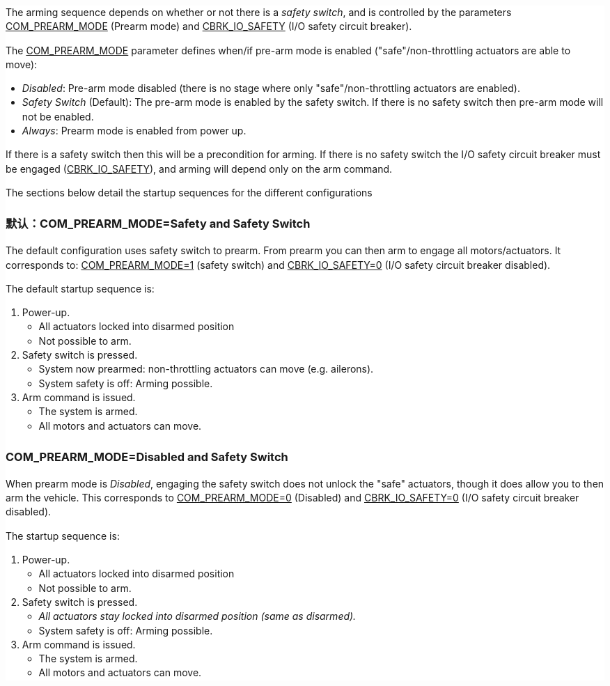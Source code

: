 The arming sequence depends on whether or not there is a _safety switch_, and is controlled by the parameters [COM_PREARM_MODE](#COM_PREARM_MODE) (Prearm mode) and [CBRK_IO_SAFETY](#CBRK_IO_SAFETY) (I/O safety circuit breaker).

The [COM_PREARM_MODE](#COM_PREARM_MODE) parameter defines when/if pre-arm mode is enabled ("safe"/non-throttling actuators are able to move):

- _Disabled_: Pre-arm mode disabled (there is no stage where only "safe"/non-throttling actuators are enabled).
- _Safety Switch_ (Default): The pre-arm mode is enabled by the safety switch.
  If there is no safety switch then pre-arm mode will not be enabled.
- _Always_: Prearm mode is enabled from power up.

If there is a safety switch then this will be a precondition for arming.
If there is no safety switch the I/O safety circuit breaker must be engaged ([CBRK_IO_SAFETY](#CBRK_IO_SAFETY)), and arming will depend only on the arm command.

The sections below detail the startup sequences for the different configurations

### 默认：COM_PREARM_MODE=Safety and Safety Switch

The default configuration uses safety switch to prearm.
From prearm you can then arm to engage all motors/actuators.
It corresponds to: [COM_PREARM_MODE=1](#COM_PREARM_MODE) (safety switch) and [CBRK_IO_SAFETY=0](#CBRK_IO_SAFETY) (I/O safety circuit breaker disabled).

The default startup sequence is:

1. Power-up.
   - All actuators locked into disarmed position
   - Not possible to arm.
2. Safety switch is pressed.
   - System now prearmed: non-throttling actuators can move (e.g. ailerons).
   - System safety is off: Arming possible.
3. Arm command is issued.
   - The system is armed.
   - All motors and actuators can move.

### COM_PREARM_MODE=Disabled and Safety Switch

When prearm mode is _Disabled_, engaging the safety switch does not unlock the "safe" actuators, though it does allow you to then arm the vehicle.
This corresponds to [COM_PREARM_MODE=0](#COM_PREARM_MODE) (Disabled) and [CBRK_IO_SAFETY=0](#CBRK_IO_SAFETY) (I/O safety circuit breaker disabled).

The startup sequence is:

1. Power-up.
   - All actuators locked into disarmed position
   - Not possible to arm.
2. Safety switch is pressed.
   - _All actuators stay locked into disarmed position (same as disarmed)._
   - System safety is off: Arming possible.
3. Arm command is issued.
   - The system is armed.
   - All motors and actuators can move.

